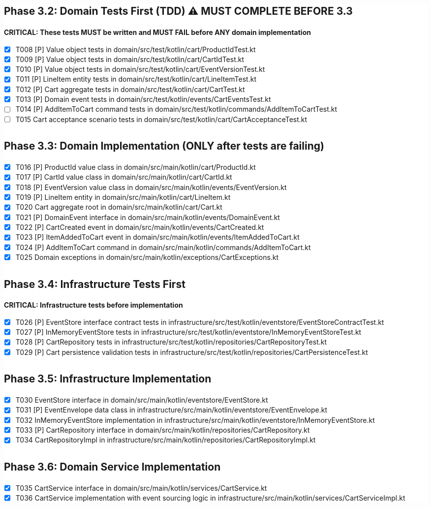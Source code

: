 ## Phase 3.2: Domain Tests First (TDD) ⚠️ MUST COMPLETE BEFORE 3.3
**CRITICAL: These tests MUST be written and MUST FAIL before ANY domain implementation**
- [x] T008 [P] Value object tests in domain/src/test/kotlin/cart/ProductIdTest.kt
- [x] T009 [P] Value object tests in domain/src/test/kotlin/cart/CartIdTest.kt  
- [x] T010 [P] Value object tests in domain/src/test/kotlin/cart/EventVersionTest.kt
- [x] T011 [P] LineItem entity tests in domain/src/test/kotlin/cart/LineItemTest.kt
- [x] T012 [P] Cart aggregate tests in domain/src/test/kotlin/cart/CartTest.kt
- [x] T013 [P] Domain event tests in domain/src/test/kotlin/events/CartEventsTest.kt
- [ ] T014 [P] AddItemToCart command tests in domain/src/test/kotlin/commands/AddItemToCartTest.kt
- [ ] T015 Cart acceptance scenario tests in domain/src/test/kotlin/cart/CartAcceptanceTest.kt

## Phase 3.3: Domain Implementation (ONLY after tests are failing)
- [x] T016 [P] ProductId value class in domain/src/main/kotlin/cart/ProductId.kt
- [x] T017 [P] CartId value class in domain/src/main/kotlin/cart/CartId.kt
- [x] T018 [P] EventVersion value class in domain/src/main/kotlin/events/EventVersion.kt
- [x] T019 [P] LineItem entity in domain/src/main/kotlin/cart/LineItem.kt
- [x] T020 Cart aggregate root in domain/src/main/kotlin/cart/Cart.kt
- [x] T021 [P] DomainEvent interface in domain/src/main/kotlin/events/DomainEvent.kt
- [x] T022 [P] CartCreated event in domain/src/main/kotlin/events/CartCreated.kt
- [x] T023 [P] ItemAddedToCart event in domain/src/main/kotlin/events/ItemAddedToCart.kt
- [x] T024 [P] AddItemToCart command in domain/src/main/kotlin/commands/AddItemToCart.kt
- [x] T025 Domain exceptions in domain/src/main/kotlin/exceptions/CartExceptions.kt

## Phase 3.4: Infrastructure Tests First
**CRITICAL: Infrastructure tests before implementation**
- [x] T026 [P] EventStore interface contract tests in infrastructure/src/test/kotlin/eventstore/EventStoreContractTest.kt
- [x] T027 [P] InMemoryEventStore tests in infrastructure/src/test/kotlin/eventstore/InMemoryEventStoreTest.kt  
- [x] T028 [P] CartRepository tests in infrastructure/src/test/kotlin/repositories/CartRepositoryTest.kt
- [x] T029 [P] Cart persistence validation tests in infrastructure/src/test/kotlin/repositories/CartPersistenceTest.kt

## Phase 3.5: Infrastructure Implementation  
- [x] T030 EventStore interface in domain/src/main/kotlin/eventstore/EventStore.kt
- [x] T031 [P] EventEnvelope data class in infrastructure/src/main/kotlin/eventstore/EventEnvelope.kt
- [x] T032 InMemoryEventStore implementation in infrastructure/src/main/kotlin/eventstore/InMemoryEventStore.kt
- [x] T033 [P] CartRepository interface in domain/src/main/kotlin/repositories/CartRepository.kt
- [x] T034 CartRepositoryImpl in infrastructure/src/main/kotlin/repositories/CartRepositoryImpl.kt

## Phase 3.6: Domain Service Implementation
- [x] T035 CartService interface in domain/src/main/kotlin/services/CartService.kt
- [x] T036 CartService implementation with event sourcing logic in infrastructure/src/main/kotlin/services/CartServiceImpl.kt

